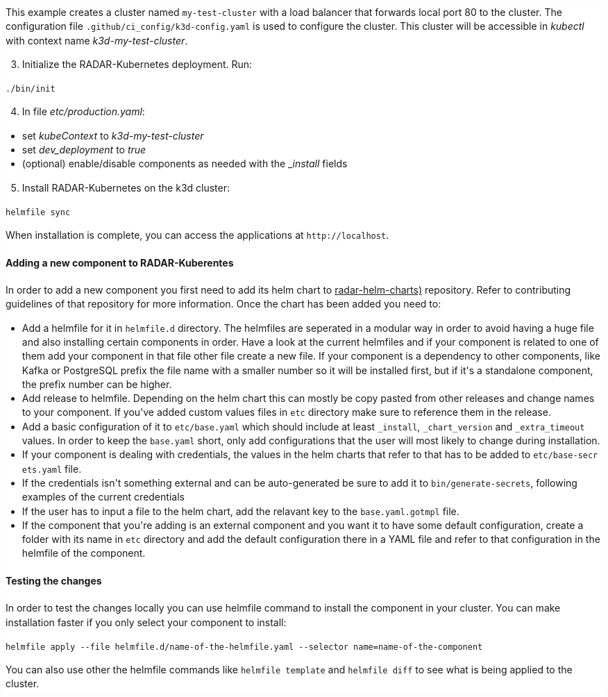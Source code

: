 This example creates a cluster named `my-test-cluster` with a load balancer that forwards local port 80 to the cluster. The
configuration file `.github/ci_config/k3d-config.yaml` is used to configure the cluster. This cluster will be accessible
in _kubectl_ with context name _k3d-my-test-cluster_.

3. Initialize the RADAR-Kubernetes deployment. Run:

```shell
./bin/init
```

4. In file _etc/production.yaml_:

- set _kubeContext_ to _k3d-my-test-cluster_
- set _dev_deployment_ to _true_
- (optional) enable/disable components as needed with the __install_ fields

5. Install RADAR-Kubernetes on the k3d cluster:

```shell
helmfile sync
```

When installation is complete, you can access the applications at `http://localhost`.

#### Adding a new component to RADAR-Kuberentes
In order to add a new component you first need to add its helm chart to [radar-helm-charts)](https://github.com/RADAR-base/radar-helm-charts) repository. Refer to contributing guidelines of that repository for more information. Once the chart has been added you need to:
- Add a helmfile for it in `helmfile.d` directory. The helmfiles are seperated in a modular way in order to avoid having a huge file and also installing certain components in order. Have a look at the current helmfiles and if your component is related to one of them add your component in that file other file create a new file. If your component is a dependency to other components, like Kafka or PostgreSQL prefix the file name with a smaller number so it will be installed first, but if it's a standalone component, the prefix number can be higher.
- Add release to helmfile. Depending on the helm chart this can mostly be copy pasted from other releases and change names to your component. If you've added custom values files in `etc` directory make sure to reference them in the release.
- Add a basic configuration of it to `etc/base.yaml` which should include at least `_install`, `_chart_version` and `_extra_timeout` values. In order to keep the `base.yaml` short, only add configurations that the user will most likely to change during installation.
- If your component is dealing with credentials, the values in the helm charts that refer to that has to be added to `etc/base-secrets.yaml` file.
 - If the credentials isn't something external and can be auto-generated be sure to add it to `bin/generate-secrets`, following examples of the current credentials
- If the user has to input a file to the helm chart, add the relavant key to the `base.yaml.gotmpl` file.
- If the component that you're adding is an external component and you want it to have some default configuration, create a folder with its name in `etc` directory and add the default configuration there in a YAML file and refer to that configuration in the helmfile of the component.

#### Testing the changes
In order to test the changes locally you can use helmfile command to install the component in your cluster. You can make installation faster if you only select your component to install:
```
helmfile apply --file helmfile.d/name-of-the-helmfile.yaml --selector name=name-of-the-component
```
You can also use other the helmfile commands like `helmfile template` and `helmfile diff` to see what is being applied to the cluster.
